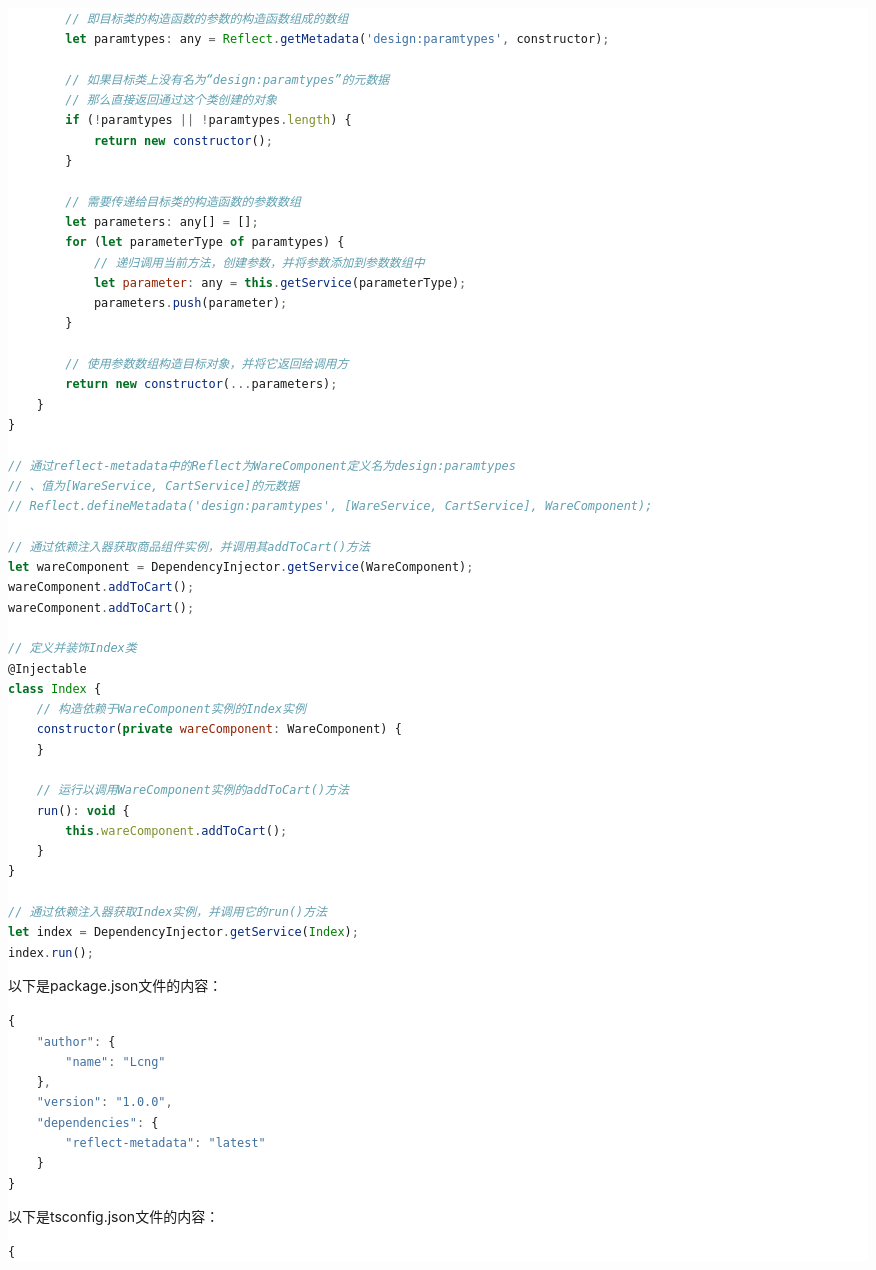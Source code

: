 ```js
        // 即目标类的构造函数的参数的构造函数组成的数组
        let paramtypes: any = Reflect.getMetadata('design:paramtypes', constructor);

        // 如果目标类上没有名为“design:paramtypes”的元数据
        // 那么直接返回通过这个类创建的对象
        if (!paramtypes || !paramtypes.length) {
            return new constructor();
        }

        // 需要传递给目标类的构造函数的参数数组
        let parameters: any[] = [];
        for (let parameterType of paramtypes) {
            // 递归调用当前方法，创建参数，并将参数添加到参数数组中
            let parameter: any = this.getService(parameterType);
            parameters.push(parameter);
        }

        // 使用参数数组构造目标对象，并将它返回给调用方
        return new constructor(...parameters);
    }
}

// 通过reflect-metadata中的Reflect为WareComponent定义名为design:paramtypes
// 、值为[WareService, CartService]的元数据
// Reflect.defineMetadata('design:paramtypes', [WareService, CartService], WareComponent);

// 通过依赖注入器获取商品组件实例，并调用其addToCart()方法
let wareComponent = DependencyInjector.getService(WareComponent);
wareComponent.addToCart();
wareComponent.addToCart();

// 定义并装饰Index类
@Injectable
class Index {
    // 构造依赖于WareComponent实例的Index实例
    constructor(private wareComponent: WareComponent) {
    }

    // 运行以调用WareComponent实例的addToCart()方法
    run(): void {
        this.wareComponent.addToCart();
    }
}

// 通过依赖注入器获取Index实例，并调用它的run()方法
let index = DependencyInjector.getService(Index);
index.run();
```

以下是package.json文件的内容：
```js
{
    "author": {
        "name": "Lcng"
    },
    "version": "1.0.0",
    "dependencies": {
        "reflect-metadata": "latest"
    }
}
```
以下是tsconfig.json文件的内容：
```js
{
```